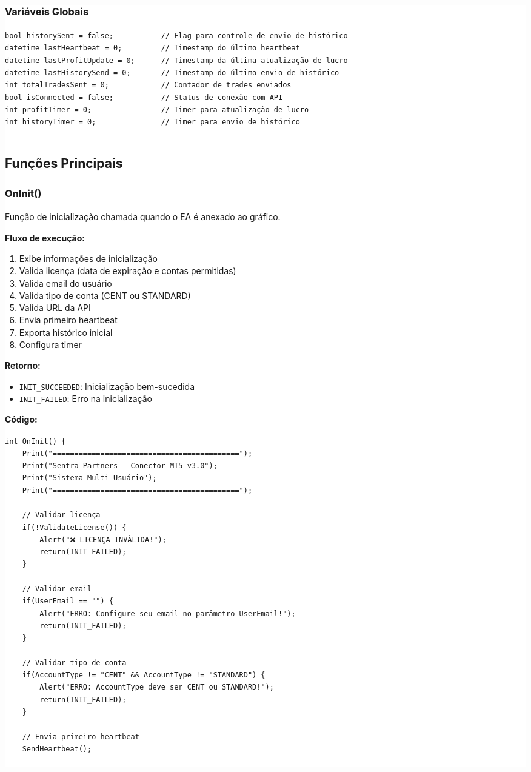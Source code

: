 ### Variáveis Globais

```mql5
bool historySent = false;           // Flag para controle de envio de histórico
datetime lastHeartbeat = 0;         // Timestamp do último heartbeat
datetime lastProfitUpdate = 0;      // Timestamp da última atualização de lucro
datetime lastHistorySend = 0;       // Timestamp do último envio de histórico
int totalTradesSent = 0;            // Contador de trades enviados
bool isConnected = false;           // Status de conexão com API
int profitTimer = 0;                // Timer para atualização de lucro
int historyTimer = 0;               // Timer para envio de histórico
```

---

## Funções Principais

### OnInit()

Função de inicialização chamada quando o EA é anexado ao gráfico.

**Fluxo de execução:**

1. Exibe informações de inicialização
2. Valida licença (data de expiração e contas permitidas)
3. Valida email do usuário
4. Valida tipo de conta (CENT ou STANDARD)
5. Valida URL da API
6. Envia primeiro heartbeat
7. Exporta histórico inicial
8. Configura timer

**Retorno:**
- `INIT_SUCCEEDED`: Inicialização bem-sucedida
- `INIT_FAILED`: Erro na inicialização

**Código:**

```mql5
int OnInit() {
    Print("===========================================");
    Print("Sentra Partners - Conector MT5 v3.0");
    Print("Sistema Multi-Usuário");
    Print("===========================================");
    
    // Validar licença
    if(!ValidateLicense()) {
        Alert("❌ LICENÇA INVÁLIDA!");
        return(INIT_FAILED);
    }
    
    // Validar email
    if(UserEmail == "") {
        Alert("ERRO: Configure seu email no parâmetro UserEmail!");
        return(INIT_FAILED);
    }
    
    // Validar tipo de conta
    if(AccountType != "CENT" && AccountType != "STANDARD") {
        Alert("ERRO: AccountType deve ser CENT ou STANDARD!");
        return(INIT_FAILED);
    }
    
    // Envia primeiro heartbeat
    SendHeartbeat();
    
```